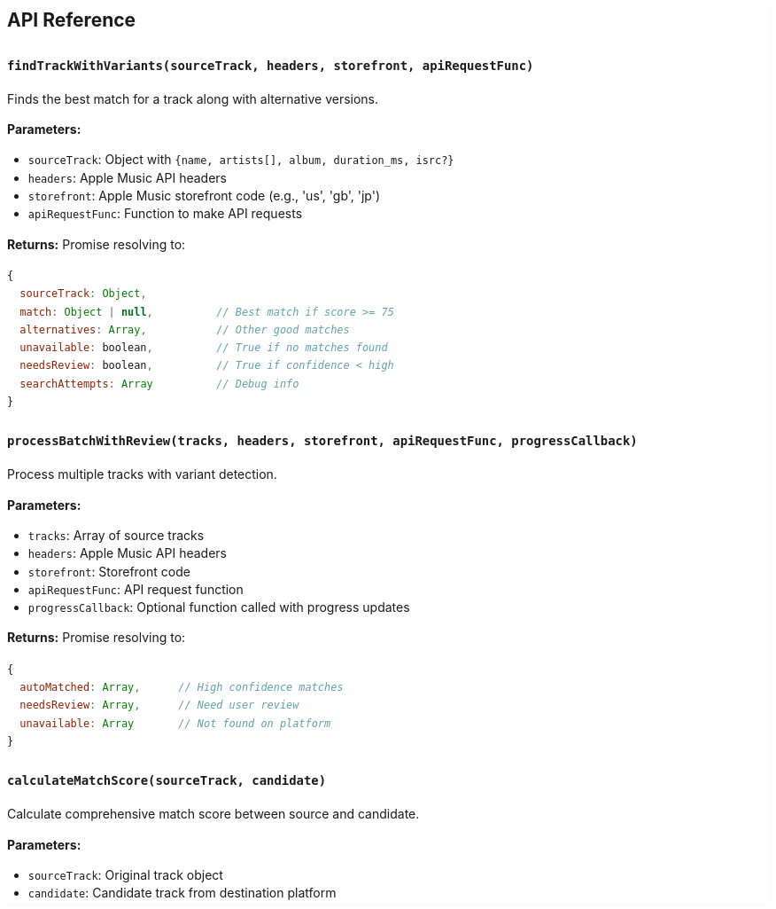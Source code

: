 ## API Reference

### `findTrackWithVariants(sourceTrack, headers, storefront, apiRequestFunc)`

Finds the best match for a track along with alternative versions.

**Parameters:**
- `sourceTrack`: Object with `{name, artists[], album, duration_ms, isrc?}`
- `headers`: Apple Music API headers
- `storefront`: Apple Music storefront code (e.g., 'us', 'gb', 'jp')
- `apiRequestFunc`: Function to make API requests

**Returns:** Promise resolving to:
```javascript
{
  sourceTrack: Object,
  match: Object | null,          // Best match if score >= 75
  alternatives: Array,           // Other good matches
  unavailable: boolean,          // True if no matches found
  needsReview: boolean,          // True if confidence < high
  searchAttempts: Array          // Debug info
}
```

### `processBatchWithReview(tracks, headers, storefront, apiRequestFunc, progressCallback)`

Process multiple tracks with variant detection.

**Parameters:**
- `tracks`: Array of source tracks
- `headers`: Apple Music API headers
- `storefront`: Storefront code
- `apiRequestFunc`: API request function
- `progressCallback`: Optional function called with progress updates

**Returns:** Promise resolving to:
```javascript
{
  autoMatched: Array,      // High confidence matches
  needsReview: Array,      // Need user review
  unavailable: Array       // Not found on platform
}
```

### `calculateMatchScore(sourceTrack, candidate)`

Calculate comprehensive match score between source and candidate.

**Parameters:**
- `sourceTrack`: Original track object
- `candidate`: Candidate track from destination platform
